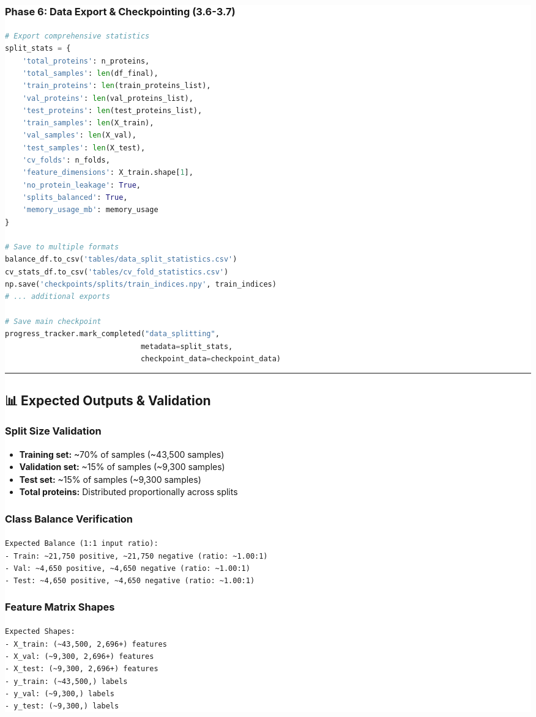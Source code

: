 ### **Phase 6: Data Export & Checkpointing (3.6-3.7)**
```python
# Export comprehensive statistics
split_stats = {
    'total_proteins': n_proteins,
    'total_samples': len(df_final),
    'train_proteins': len(train_proteins_list),
    'val_proteins': len(val_proteins_list),
    'test_proteins': len(test_proteins_list),
    'train_samples': len(X_train),
    'val_samples': len(X_val),
    'test_samples': len(X_test),
    'cv_folds': n_folds,
    'feature_dimensions': X_train.shape[1],
    'no_protein_leakage': True,
    'splits_balanced': True,
    'memory_usage_mb': memory_usage
}

# Save to multiple formats
balance_df.to_csv('tables/data_split_statistics.csv')
cv_stats_df.to_csv('tables/cv_fold_statistics.csv')
np.save('checkpoints/splits/train_indices.npy', train_indices)
# ... additional exports

# Save main checkpoint
progress_tracker.mark_completed("data_splitting", 
                               metadata=split_stats, 
                               checkpoint_data=checkpoint_data)
```

---

## 📊 **Expected Outputs & Validation**

### **Split Size Validation**
- **Training set:** ~70% of samples (~43,500 samples)
- **Validation set:** ~15% of samples (~9,300 samples)  
- **Test set:** ~15% of samples (~9,300 samples)
- **Total proteins:** Distributed proportionally across splits

### **Class Balance Verification**
```
Expected Balance (1:1 input ratio):
- Train: ~21,750 positive, ~21,750 negative (ratio: ~1.00:1)
- Val: ~4,650 positive, ~4,650 negative (ratio: ~1.00:1) 
- Test: ~4,650 positive, ~4,650 negative (ratio: ~1.00:1)
```

### **Feature Matrix Shapes**
```
Expected Shapes:
- X_train: (~43,500, 2,696+) features
- X_val: (~9,300, 2,696+) features
- X_test: (~9,300, 2,696+) features
- y_train: (~43,500,) labels
- y_val: (~9,300,) labels
- y_test: (~9,300,) labels
```
